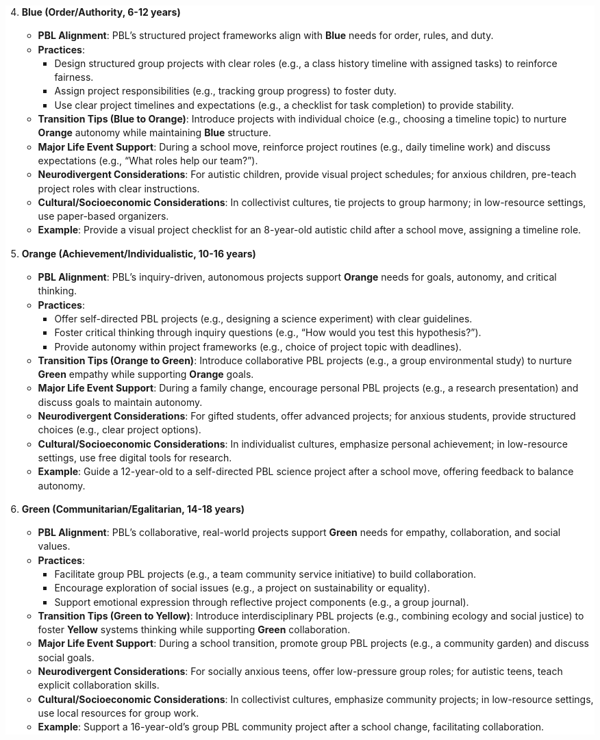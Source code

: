 4. **Blue (Order/Authority, 6-12 years)**  
   - **PBL Alignment**: PBL’s structured project frameworks align with **Blue** needs for order, rules, and duty.  
   - **Practices**:  
     - Design structured group projects with clear roles (e.g., a class history timeline with assigned tasks) to reinforce fairness.  
     - Assign project responsibilities (e.g., tracking group progress) to foster duty.  
     - Use clear project timelines and expectations (e.g., a checklist for task completion) to provide stability.  
   - **Transition Tips (Blue to Orange)**: Introduce projects with individual choice (e.g., choosing a timeline topic) to nurture **Orange** autonomy while maintaining **Blue** structure.  
   - **Major Life Event Support**: During a school move, reinforce project routines (e.g., daily timeline work) and discuss expectations (e.g., “What roles help our team?”).  
   - **Neurodivergent Considerations**: For autistic children, provide visual project schedules; for anxious children, pre-teach project roles with clear instructions.  
   - **Cultural/Socioeconomic Considerations**: In collectivist cultures, tie projects to group harmony; in low-resource settings, use paper-based organizers.  
   - **Example**: Provide a visual project checklist for an 8-year-old autistic child after a school move, assigning a timeline role.

5. **Orange (Achievement/Individualistic, 10-16 years)**  
   - **PBL Alignment**: PBL’s inquiry-driven, autonomous projects support **Orange** needs for goals, autonomy, and critical thinking.  
   - **Practices**:  
     - Offer self-directed PBL projects (e.g., designing a science experiment) with clear guidelines.  
     - Foster critical thinking through inquiry questions (e.g., “How would you test this hypothesis?”).  
     - Provide autonomy within project frameworks (e.g., choice of project topic with deadlines).  
   - **Transition Tips (Orange to Green)**: Introduce collaborative PBL projects (e.g., a group environmental study) to nurture **Green** empathy while supporting **Orange** goals.  
   - **Major Life Event Support**: During a family change, encourage personal PBL projects (e.g., a research presentation) and discuss goals to maintain autonomy.  
   - **Neurodivergent Considerations**: For gifted students, offer advanced projects; for anxious students, provide structured choices (e.g., clear project options).  
   - **Cultural/Socioeconomic Considerations**: In individualist cultures, emphasize personal achievement; in low-resource settings, use free digital tools for research.  
   - **Example**: Guide a 12-year-old to a self-directed PBL science project after a school move, offering feedback to balance autonomy.

6. **Green (Communitarian/Egalitarian, 14-18 years)**  
   - **PBL Alignment**: PBL’s collaborative, real-world projects support **Green** needs for empathy, collaboration, and social values.  
   - **Practices**:  
     - Facilitate group PBL projects (e.g., a team community service initiative) to build collaboration.  
     - Encourage exploration of social issues (e.g., a project on sustainability or equality).  
     - Support emotional expression through reflective project components (e.g., a group journal).  
   - **Transition Tips (Green to Yellow)**: Introduce interdisciplinary PBL projects (e.g., combining ecology and social justice) to foster **Yellow** systems thinking while supporting **Green** collaboration.  
   - **Major Life Event Support**: During a school transition, promote group PBL projects (e.g., a community garden) and discuss social goals.  
   - **Neurodivergent Considerations**: For socially anxious teens, offer low-pressure group roles; for autistic teens, teach explicit collaboration skills.  
   - **Cultural/Socioeconomic Considerations**: In collectivist cultures, emphasize community projects; in low-resource settings, use local resources for group work.  
   - **Example**: Support a 16-year-old’s group PBL community project after a school change, facilitating collaboration.
